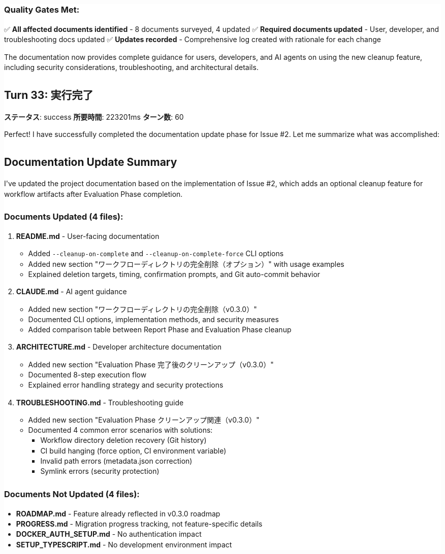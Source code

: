 ### Quality Gates Met:

✅ **All affected documents identified** - 8 documents surveyed, 4 updated
✅ **Required documents updated** - User, developer, and troubleshooting docs updated
✅ **Updates recorded** - Comprehensive log created with rationale for each change

The documentation now provides complete guidance for users, developers, and AI agents on using the new cleanup feature, including security considerations, troubleshooting, and architectural details.

## Turn 33: 実行完了

**ステータス**: success
**所要時間**: 223201ms
**ターン数**: 60

Perfect! I have successfully completed the documentation update phase for Issue #2. Let me summarize what was accomplished:

## Documentation Update Summary

I've updated the project documentation based on the implementation of Issue #2, which adds an optional cleanup feature for workflow artifacts after Evaluation Phase completion.

### Documents Updated (4 files):

1. **README.md** - User-facing documentation
   - Added `--cleanup-on-complete` and `--cleanup-on-complete-force` CLI options
   - Added new section "ワークフローディレクトリの完全削除（オプション）" with usage examples
   - Explained deletion targets, timing, confirmation prompts, and Git auto-commit behavior

2. **CLAUDE.md** - AI agent guidance
   - Added new section "ワークフローディレクトリの完全削除（v0.3.0）"
   - Documented CLI options, implementation methods, and security measures
   - Added comparison table between Report Phase and Evaluation Phase cleanup

3. **ARCHITECTURE.md** - Developer architecture documentation
   - Added new section "Evaluation Phase 完了後のクリーンアップ（v0.3.0）"
   - Documented 8-step execution flow
   - Explained error handling strategy and security protections

4. **TROUBLESHOOTING.md** - Troubleshooting guide
   - Added new section "Evaluation Phase クリーンアップ関連（v0.3.0）"
   - Documented 4 common error scenarios with solutions:
     - Workflow directory deletion recovery (Git history)
     - CI build hanging (force option, CI environment variable)
     - Invalid path errors (metadata.json correction)
     - Symlink errors (security protection)

### Documents Not Updated (4 files):

- **ROADMAP.md** - Feature already reflected in v0.3.0 roadmap
- **PROGRESS.md** - Migration progress tracking, not feature-specific details
- **DOCKER_AUTH_SETUP.md** - No authentication impact
- **SETUP_TYPESCRIPT.md** - No development environment impact
